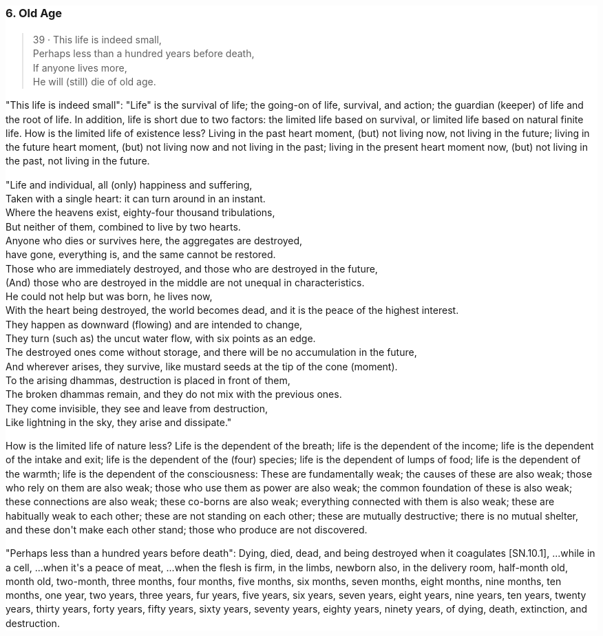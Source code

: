 

### 6. Old Age

> 39 &middot; This life is indeed small,  
Perhaps less than a hundred years before death,  
If anyone lives more,  
He will (still) die of old age.

"This life is indeed small": "Life" is the survival of life; the going-on of
life, survival, and action; the guardian (keeper) of life and the root of life.
In addition, life is short due to two factors: the limited life based on
survival, or limited life based on natural finite life. How is the limited life
of existence less? Living in the past heart moment, (but) not living now, not
living in the future; living in the future heart moment, (but) not living now
and not living in the past; living in the present heart moment now, (but) not
living in the past, not living in the future.

"Life and individual, all (only) happiness and suffering,  
Taken with a single heart: it can turn around in an instant.  
Where the heavens exist, eighty-four thousand tribulations,  
But neither of them, combined to live by two hearts.  
Anyone who dies or survives here, the aggregates are destroyed,  
have gone, everything is, and the same cannot be restored.  
Those who are immediately destroyed, and those who are destroyed in the future,  
(And) those who are destroyed in the middle are not unequal in characteristics.  
He could not help but was born, he lives now,  
With the heart being destroyed, the world becomes dead, and it is the peace of the highest interest.  
They happen as downward (flowing) and are intended to change,  
They turn (such as) the uncut water flow, with six points as an edge.  
The destroyed ones come without storage, and there will be no accumulation in the future,  
And wherever arises, they survive, like mustard seeds at the tip of the cone (moment).  
To the arising dhammas, destruction is placed in front of them,  
The broken dhammas remain, and they do not mix with the previous ones.  
They come invisible, they see and leave from destruction,  
Like lightning in the sky, they arise and dissipate."

How is the limited life of nature less? Life is the dependent of the breath;
life is the dependent of the income; life is the dependent of the intake and
exit; life is the dependent of the (four) species; life is the dependent of
lumps of food; life is the dependent of the warmth; life is the dependent of the
consciousness: These are fundamentally weak; the causes of these are also weak;
those who rely on them are also weak; those who use them as power are also weak;
the common foundation of these is also weak; these connections are also weak;
these co-borns are also weak; everything connected with them is also weak; these
are habitually weak to each other; these are not standing on each other; these
are mutually destructive; there is no mutual shelter, and these don't make each
other stand; those who produce are not discovered.

"Perhaps less than a hundred years before death": Dying, died, dead, and being
destroyed when it coagulates [SN.10.1], ...while in a cell, ...when it's a peace
of meat, ...when the flesh is firm, in the limbs, newborn also, in the delivery
room, half-month old, month old, two-month, three months, four months, five
months, six months, seven months, eight months, nine months, ten months, one
year, two years, three years, fur years, five years, six years, seven years,
eight years, nine years, ten years, twenty years, thirty years, forty years,
fifty years, sixty years, seventy years, eighty years, ninety years, of dying,
death, extinction, and destruction.
